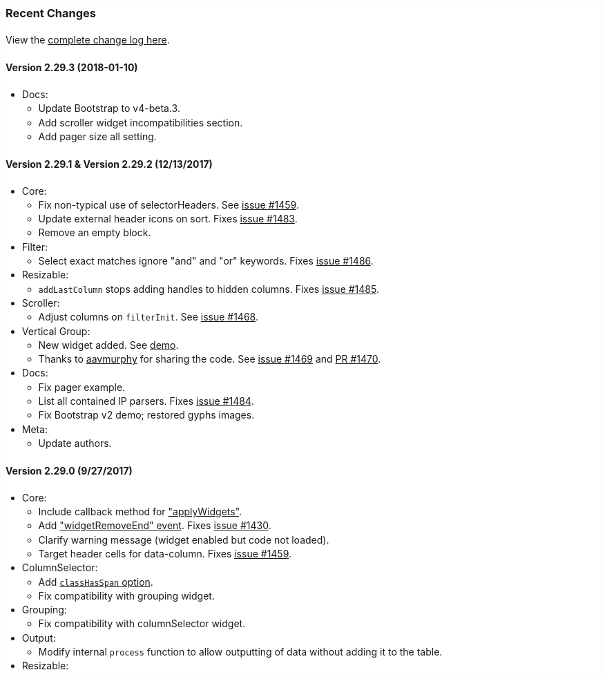 [npm-url]: https://npmjs.org/package/tablesorter
[npm-image]: https://img.shields.io/npm/v/tablesorter.svg
[david-dev-url]: https://david-dm.org/Mottie/tablesorter?type=dev
[david-dev-image]: https://img.shields.io/david/dev/Mottie/tablesorter.svg
[bower-url]: http://bower.io/search/?q=jquery.tablesorter
[bower-image]: https://img.shields.io/bower/v/jquery.tablesorter.svg
[zenhub-url]: https://zenhub.io
[zenhub-image]: https://cdn.rawgit.com/Mottie/tablesorter/master/docs/img/zenhub-badge.svg

[irc-url]: https://kiwiirc.com/client/irc.freenode.net#tablesorter
[irc-image]: https://img.shields.io/badge/irc-%23tablesorter-yellowgreen.svg
[gitter-url]: https://gitter.im/Mottie/tablesorter
[gitter-image]: https://img.shields.io/badge/GITTER-join%20chat-yellowgreen.svg
[stackoverflow-url]: http://stackoverflow.com/questions/tagged/tablesorter
[stackoverflow-image]: https://img.shields.io/badge/stackoverflow-tablesorter-blue.svg

### Recent Changes

View the [complete change log here](https://github.com/Mottie/tablesorter/wiki/Changes).

#### <a name="v2.29.3">Version 2.29.3</a> (2018-01-10)

* Docs:
  * Update Bootstrap to v4-beta.3.
  * Add scroller widget incompatibilities section.
  * Add pager size all setting.


#### <a name="v2.29.1">Version 2.29.1</a> &amp; <a name="v2.29.2">Version 2.29.2</a> (12/13/2017)

* Core:
  * Fix non-typical use of selectorHeaders. See [issue #1459](https://github.com/Mottie/tablesorter/issues/1459).
  * Update external header icons on sort. Fixes [issue #1483](https://github.com/Mottie/tablesorter/issues/1483).
  * Remove an empty block.
* Filter:
  * Select exact matches ignore "and" and "or" keywords. Fixes [issue #1486](https://github.com/Mottie/tablesorter/issues/1486).
* Resizable:
  * `addLastColumn` stops adding handles to hidden columns. Fixes [issue #1485](https://github.com/Mottie/tablesorter/issues/1485).
* Scroller:
  * Adjust columns on `filterInit`. See [issue #1468](https://github.com/Mottie/tablesorter/issues/1468).
* Vertical Group:
  * New widget added. See [demo](https://mottie.github.io/tablesorter/docs/example-widget-vertical-group.html).
  * Thanks to [aavmurphy](https://github.com/aavmurphy) for sharing the code. See [issue #1469](https://github.com/Mottie/tablesorter/issues/1469) and [PR #1470](https://github.com/Mottie/tablesorter/pull/1470).
* Docs:
  * Fix pager example.
  * List all contained IP parsers. Fixes [issue #1484](https://github.com/Mottie/tablesorter/issues/1484).
  * Fix Bootstrap v2 demo; restored gyphs images.
* Meta:
  * Update authors.

#### <a name="v2.29.0">Version 2.29.0</a> (9/27/2017)

* Core:
  * Include callback method for ["applyWidgets"](https://mottie.github.io/tablesorter/docs/index.html#applywidgets).
  * Add ["widgetRemoveEnd" event](https://mottie.github.io/tablesorter/docs/index.html#widgetremoveend). Fixes [issue #1430](https://github.com/Mottie/tablesorter/issues/1430).
  * Clarify warning message (widget enabled but code not loaded).
  * Target header cells for data-column. Fixes [issue #1459](https://github.com/Mottie/tablesorter/issues/1459).
* ColumnSelector:
  * Add [`classHasSpan` option](https://mottie.github.io/tablesorter/docs/example-widget-column-selector.html#column-selector-class-has-span).
  * Fix compatibility with grouping widget.
* Grouping:
  * Fix compatibility with columnSelector widget.
* Output:
  * Modify internal `process` function to allow outputting of data without adding it to the table.
* Resizable: